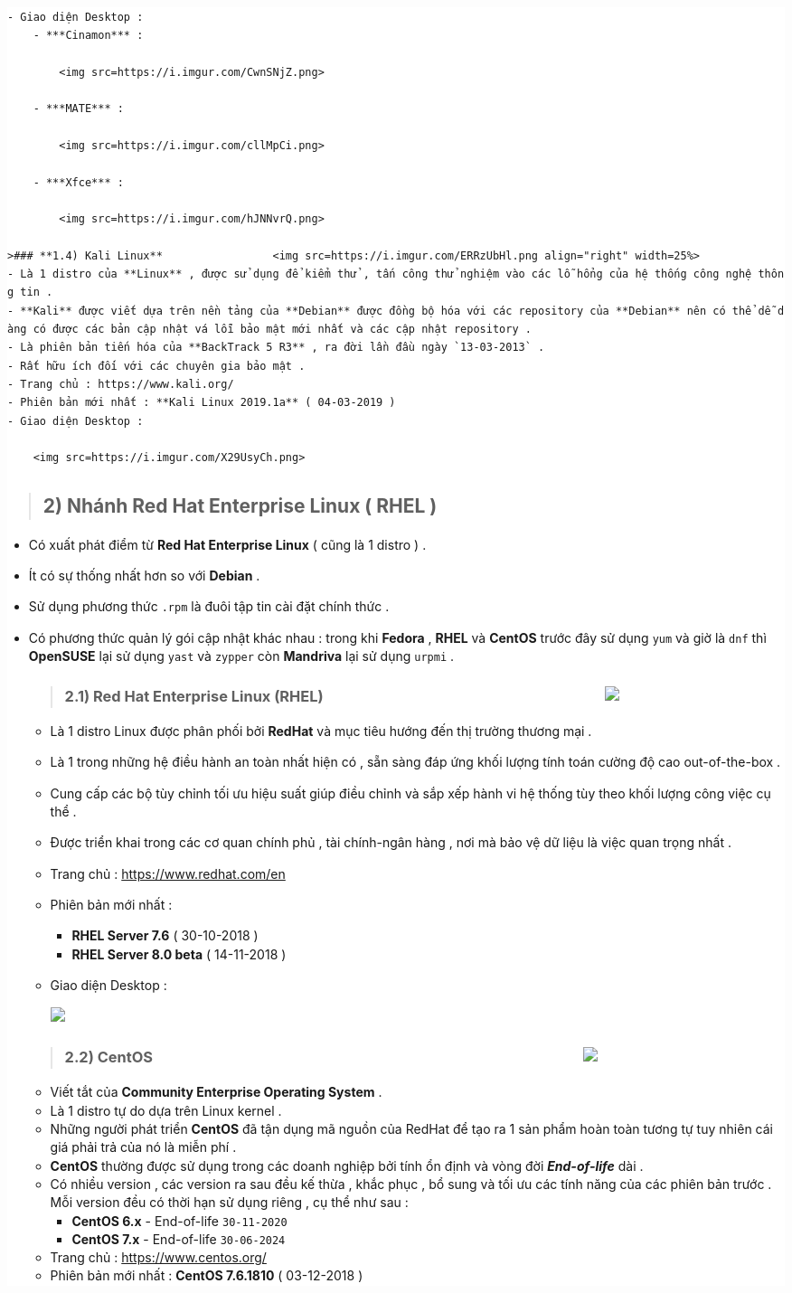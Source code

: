     - Giao diện Desktop :
        - ***Cinamon*** :

            <img src=https://i.imgur.com/CwnSNjZ.png>

        - ***MATE*** :

            <img src=https://i.imgur.com/cllMpCi.png>

        - ***Xfce*** :

            <img src=https://i.imgur.com/hJNNvrQ.png>

    >### **1.4) Kali Linux**                 <img src=https://i.imgur.com/ERRzUbHl.png align="right" width=25%>
    - Là 1 distro của **Linux** , được sử dụng để kiểm thử , tấn công thử nghiệm vào các lỗ hổng của hệ thống công nghệ thông tin .
    - **Kali** được viết dựa trên nền tảng của **Debian** được đồng bộ hóa với các repository của **Debian** nên có thể dễ dàng có được các bản cập nhật vá lỗi bảo mật mới nhất và các cập nhật repository .
    - Là phiên bản tiến hóa của **BackTrack 5 R3** , ra đời lần đầu ngày `13-03-2013` .
    - Rất hữu ích đối với các chuyên gia bảo mật .
    - Trang chủ : https://www.kali.org/
    - Phiên bản mới nhất : **Kali Linux 2019.1a** ( 04-03-2019 )
    - Giao diện Desktop :

        <img src=https://i.imgur.com/X29UsyCh.png>

> ## **2) Nhánh Red Hat Enterprise Linux ( RHEL )**
- Có xuất phát điểm từ **Red Hat Enterprise Linux** ( cũng là 1 distro ) .
- Ít có sự thống nhất hơn so với **Debian** .
- Sử dụng phương thức `.rpm` là đuôi tập tin cài đặt chính thức .
- Có phương thức quản lý gói cập nhật khác nhau : trong khi **Fedora** , **RHEL** và **CentOS** trước đây sử dụng `yum` và giờ là `dnf` thì **OpenSUSE** lại sử dụng `yast` và `zypper` còn **Mandriva** lại sử dụng `urpmi` .
    >### **2.1) Red Hat Enterprise Linux (RHEL)**                 <img src=https://i.imgur.com/2kiisMp.png align="right" width=25%>
    - Là 1 distro Linux được phân phối bởi **RedHat** và mục tiêu hướng đến thị trường thương mại .
    - Là 1 trong những hệ điều hành an toàn nhất hiện có , sẵn sàng đáp ứng khối lượng tính toán cường độ cao out-of-the-box .
    - Cung cấp các bộ tùy chỉnh tối ưu hiệu suất giúp điều chỉnh và sắp xếp hành vi hệ thống tùy theo khối lượng công việc cụ thể .
    - Được triển khai trong các cơ quan chính phủ , tài chính-ngân hàng , nơi mà bảo vệ dữ liệu là việc quan trọng nhất .
    - Trang chủ : https://www.redhat.com/en
    - Phiên bản mới nhất : 
        - **RHEL Server 7.6** ( 30-10-2018 )
        - **RHEL Server 8.0 beta** ( 14-11-2018 )
    - Giao diện Desktop :

        <img src=https://i.imgur.com/HztmLy2.png>

    >### **2.2) CentOS**                 <img src=https://i.imgur.com/gCb1qnM.png align="right" width=28%>
    - Viết tắt của **Community Enterprise Operating System** .
    - Là 1 distro tự do dựa trên Linux kernel .
    - Những người phát triển **CentOS** đã tận dụng mã nguồn của RedHat để tạo ra 1 sản phẩm hoàn toàn tương tự tuy nhiên cái giá phải trả của nó là miễn phí .
    - **CentOS** thường được sử dụng trong các doanh nghiệp bởi tính ổn định và vòng đời ***End-of-life*** dài .
    - Có nhiều version , các version ra sau đều kế thừa , khắc phục , bổ sung và tối ưu các tính năng của các phiên bản trước . Mỗi version đều có thời hạn sử dụng riêng , cụ thể như sau :
        - **CentOS 6.x** - End-of-life `30-11-2020`
        - **CentOS 7.x** - End-of-life `30-06-2024`
    - Trang chủ : https://www.centos.org/
    - Phiên bản mới nhất : **CentOS 7.6.1810** ( 03-12-2018 )